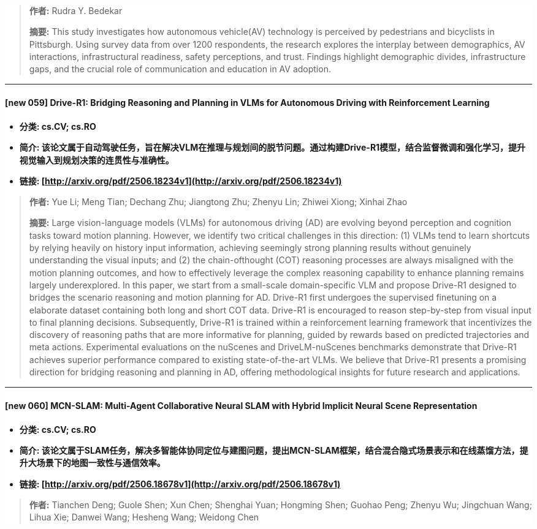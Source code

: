> **作者:** Rudra Y. Bedekar
>
> **摘要:** This study investigates how autonomous vehicle(AV) technology is perceived by pedestrians and bicyclists in Pittsburgh. Using survey data from over 1200 respondents, the research explores the interplay between demographics, AV interactions, infrastructural readiness, safety perceptions, and trust. Findings highlight demographic divides, infrastructure gaps, and the crucial role of communication and education in AV adoption.
>
---
#### [new 059] Drive-R1: Bridging Reasoning and Planning in VLMs for Autonomous Driving with Reinforcement Learning
- **分类: cs.CV; cs.RO**

- **简介: 该论文属于自动驾驶任务，旨在解决VLM在推理与规划间的脱节问题。通过构建Drive-R1模型，结合监督微调和强化学习，提升视觉输入到规划决策的连贯性与准确性。**

- **链接: [http://arxiv.org/pdf/2506.18234v1](http://arxiv.org/pdf/2506.18234v1)**

> **作者:** Yue Li; Meng Tian; Dechang Zhu; Jiangtong Zhu; Zhenyu Lin; Zhiwei Xiong; Xinhai Zhao
>
> **摘要:** Large vision-language models (VLMs) for autonomous driving (AD) are evolving beyond perception and cognition tasks toward motion planning. However, we identify two critical challenges in this direction: (1) VLMs tend to learn shortcuts by relying heavily on history input information, achieving seemingly strong planning results without genuinely understanding the visual inputs; and (2) the chain-ofthought (COT) reasoning processes are always misaligned with the motion planning outcomes, and how to effectively leverage the complex reasoning capability to enhance planning remains largely underexplored. In this paper, we start from a small-scale domain-specific VLM and propose Drive-R1 designed to bridges the scenario reasoning and motion planning for AD. Drive-R1 first undergoes the supervised finetuning on a elaborate dataset containing both long and short COT data. Drive-R1 is encouraged to reason step-by-step from visual input to final planning decisions. Subsequently, Drive-R1 is trained within a reinforcement learning framework that incentivizes the discovery of reasoning paths that are more informative for planning, guided by rewards based on predicted trajectories and meta actions. Experimental evaluations on the nuScenes and DriveLM-nuScenes benchmarks demonstrate that Drive-R1 achieves superior performance compared to existing state-of-the-art VLMs. We believe that Drive-R1 presents a promising direction for bridging reasoning and planning in AD, offering methodological insights for future research and applications.
>
---
#### [new 060] MCN-SLAM: Multi-Agent Collaborative Neural SLAM with Hybrid Implicit Neural Scene Representation
- **分类: cs.CV; cs.RO**

- **简介: 该论文属于SLAM任务，解决多智能体协同定位与建图问题，提出MCN-SLAM框架，结合混合隐式场景表示和在线蒸馏方法，提升大场景下的地图一致性与通信效率。**

- **链接: [http://arxiv.org/pdf/2506.18678v1](http://arxiv.org/pdf/2506.18678v1)**

> **作者:** Tianchen Deng; Guole Shen; Xun Chen; Shenghai Yuan; Hongming Shen; Guohao Peng; Zhenyu Wu; Jingchuan Wang; Lihua Xie; Danwei Wang; Hesheng Wang; Weidong Chen
>